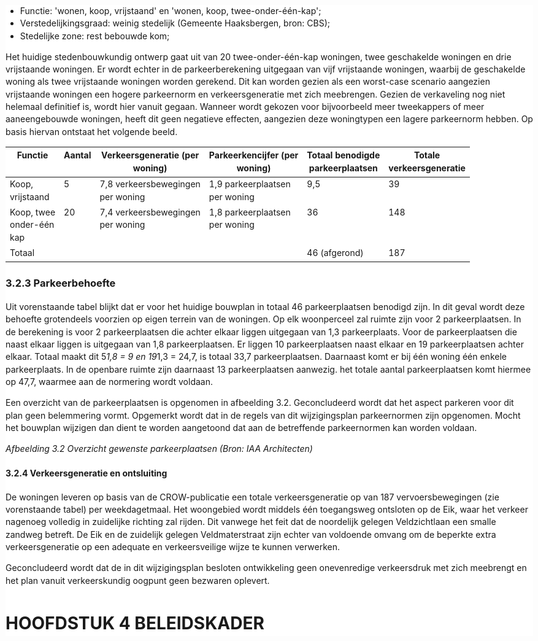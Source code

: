 - Functie: 'wonen, koop, vrijstaand' en 'wonen, koop, twee-onder-één-kap';
- Verstedelijkingsgraad: weinig stedelijk (Gemeente Haaksbergen, bron: CBS);
- Stedelijke zone: rest bebouwde kom;

Het huidige stedenbouwkundig ontwerp gaat uit van 20 twee-onder-één-kap woningen, twee geschakelde woningen en drie vrijstaande woningen. Er wordt echter in de parkeerberekening uitgegaan van vijf vrijstaande woningen, waarbij de geschakelde woning als twee vrijstaande woningen worden gerekend. Dit kan worden gezien als een worst-case scenario aangezien vrijstaande woningen een hogere parkeernorm en verkeersgeneratie met zich meebrengen. Gezien de verkaveling nog niet helemaal definitief is, wordt hier vanuit gegaan. Wanneer wordt gekozen voor bijvoorbeeld meer tweekappers of meer aaneengebouwde woningen, heeft dit geen negatieve effecten, aangezien deze woningtypen een lagere parkeernorm hebben. Op basis hiervan ontstaat het volgende beeld.

| Functie                        | Aantal | Verkeersgeneratie (per<br>woning)    | Parkeerkencijfer (per<br>woning)  | Totaal benodigde<br>parkeerplaatsen | Totale<br>verkeersgeneratie |
|--------------------------------|--------|--------------------------------------|-----------------------------------|-------------------------------------|-----------------------------|
| Koop,<br>vrijstaand            | 5      | 7,8 verkeersbewegingen<br>per woning | 1,9 parkeerplaatsen<br>per woning | 9,5                                 | 39                          |
| Koop, twee<br>onder-één<br>kap | 20     | 7,4 verkeersbewegingen<br>per woning | 1,8 parkeerplaatsen<br>per woning | 36                                  | 148                         |
| Totaal                         |        |                                      |                                   | 46 (afgerond)                       | 187                         |

### **3.2.3 Parkeerbehoefte**

Uit vorenstaande tabel blijkt dat er voor het huidige bouwplan in totaal 46 parkeerplaatsen benodigd zijn. In dit geval wordt deze behoefte grotendeels voorzien op eigen terrein van de woningen. Op elk woonperceel zal ruimte zijn voor 2 parkeerplaatsen. In de berekening is voor 2 parkeerplaatsen die achter elkaar liggen uitgegaan van 1,3 parkeerplaats. Voor de parkeerplaatsen die naast elkaar liggen is uitgegaan van 1,8 parkeerplaatsen. Er liggen 10 parkeerplaatsen naast elkaar en 19 parkeerplaatsen achter elkaar. Totaal maakt dit 5*1,8 = 9 en 19*1,3 = 24,7, is totaal 33,7 parkeerplaatsen. Daarnaast komt er bij één woning één enkele parkeerplaats. In de openbare ruimte zijn daarnaast 13 parkeerplaatsen aanwezig. het totale aantal parkeerplaatsen komt hiermee op 47,7, waarmee aan de normering wordt voldaan.

Een overzicht van de parkeerplaatsen is opgenomen in afbeelding 3.2. Geconcludeerd wordt dat het aspect parkeren voor dit plan geen belemmering vormt. Opgemerkt wordt dat in de regels van dit wijzigingsplan parkeernormen zijn opgenomen. Mocht het bouwplan wijzigen dan dient te worden aangetoond dat aan de betreffende parkeernormen kan worden voldaan.

*Afbeelding 3.2 Overzicht gewenste parkeerplaatsen (Bron: IAA Architecten)*

#### **3.2.4 Verkeersgeneratie en ontsluiting**

De woningen leveren op basis van de CROW-publicatie een totale verkeersgeneratie op van 187 vervoersbewegingen (zie vorenstaande tabel) per weekdagetmaal. Het woongebied wordt middels één toegangsweg ontsloten op de Eik, waar het verkeer nagenoeg volledig in zuidelijke richting zal rijden. Dit vanwege het feit dat de noordelijk gelegen Veldzichtlaan een smalle zandweg betreft. De Eik en de zuidelijk gelegen Veldmaterstraat zijn echter van voldoende omvang om de beperkte extra verkeersgeneratie op een adequate en verkeersveilige wijze te kunnen verwerken.

Geconcludeerd wordt dat de in dit wijzigingsplan besloten ontwikkeling geen onevenredige verkeersdruk met zich meebrengt en het plan vanuit verkeerskundig oogpunt geen bezwaren oplevert.

# <span id="page-13-0"></span>**HOOFDSTUK 4 BELEIDSKADER**
